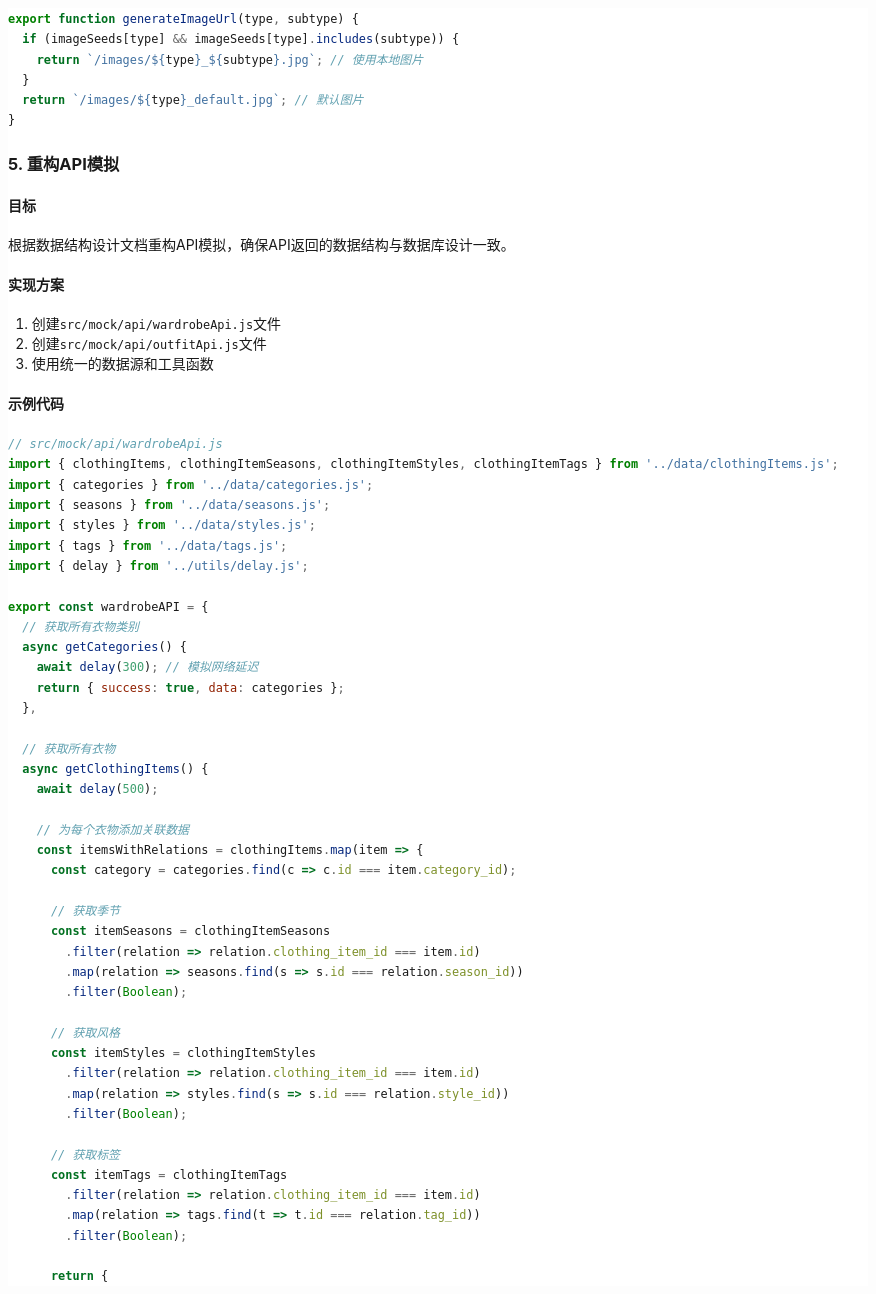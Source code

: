```javascript
export function generateImageUrl(type, subtype) {
  if (imageSeeds[type] && imageSeeds[type].includes(subtype)) {
    return `/images/${type}_${subtype}.jpg`; // 使用本地图片
  }
  return `/images/${type}_default.jpg`; // 默认图片
}
```

### 5. 重构API模拟

#### 目标
根据数据结构设计文档重构API模拟，确保API返回的数据结构与数据库设计一致。

#### 实现方案
1. 创建`src/mock/api/wardrobeApi.js`文件
2. 创建`src/mock/api/outfitApi.js`文件
3. 使用统一的数据源和工具函数

#### 示例代码
```javascript
// src/mock/api/wardrobeApi.js
import { clothingItems, clothingItemSeasons, clothingItemStyles, clothingItemTags } from '../data/clothingItems.js';
import { categories } from '../data/categories.js';
import { seasons } from '../data/seasons.js';
import { styles } from '../data/styles.js';
import { tags } from '../data/tags.js';
import { delay } from '../utils/delay.js';

export const wardrobeAPI = {
  // 获取所有衣物类别
  async getCategories() {
    await delay(300); // 模拟网络延迟
    return { success: true, data: categories };
  },

  // 获取所有衣物
  async getClothingItems() {
    await delay(500);

    // 为每个衣物添加关联数据
    const itemsWithRelations = clothingItems.map(item => {
      const category = categories.find(c => c.id === item.category_id);

      // 获取季节
      const itemSeasons = clothingItemSeasons
        .filter(relation => relation.clothing_item_id === item.id)
        .map(relation => seasons.find(s => s.id === relation.season_id))
        .filter(Boolean);

      // 获取风格
      const itemStyles = clothingItemStyles
        .filter(relation => relation.clothing_item_id === item.id)
        .map(relation => styles.find(s => s.id === relation.style_id))
        .filter(Boolean);

      // 获取标签
      const itemTags = clothingItemTags
        .filter(relation => relation.clothing_item_id === item.id)
        .map(relation => tags.find(t => t.id === relation.tag_id))
        .filter(Boolean);

      return {
```